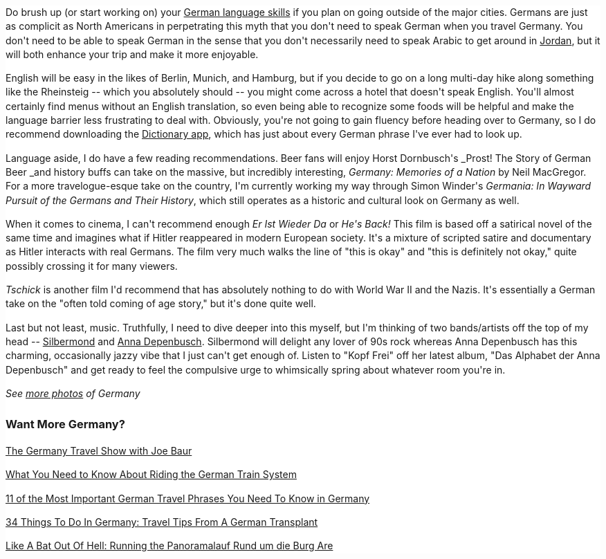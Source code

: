 Do brush up (or start working on) your [German language skills](https://withoutapath.com/most-important-german-travel-phrases/) if you plan on going outside of the major cities. Germans are just as complicit as North Americans in perpetrating this myth that you don't need to speak German when you travel Germany. You don't need to be able to speak German in the sense that you don't necessarily need to speak Arabic to get around in [Jordan](https://withoutapath.com/travel-guides/jordan/), but it will both enhance your trip and make it more enjoyable.

English will be easy in the likes of Berlin, Munich, and Hamburg, but if you decide to go on a long multi-day hike along something like the Rheinsteig -- which you absolutely should -- you might come across a hotel that doesn't speak English. You'll almost certainly find menus without an English translation, so even being able to recognize some foods will be helpful and make the language barrier less frustrating to deal with. Obviously, you're not going to gain fluency before heading over to Germany, so I do recommend downloading the [Dictionary app](https://itunes.apple.com/us/app/dict-cc-dictionary/id327732352?mt=8), which has just about every German phrase I've ever had to look up.

Language aside, I do have a few reading recommendations. Beer fans will enjoy Horst Dornbusch's _Prost! The Story of German Beer _and history buffs can take on the massive, but incredibly interesting, _Germany: Memories of a Nation_ by Neil MacGregor. For a more travelogue-esque take on the country, I'm currently working my way through Simon Winder's _Germania: In Wayward Pursuit of the Germans and Their History_, which still operates as a historic and cultural look on Germany as well.

When it comes to cinema, I can't recommend enough _Er Ist Wieder Da_ or _He's Back!_ This film is based off a satirical novel of the same time and imagines what if Hitler reappeared in modern European society. It's a mixture of scripted satire and documentary as Hitler interacts with real Germans. The film very much walks the line of "this is okay" and "this is definitely not okay," quite possibly crossing it for many viewers.

_Tschick_ is another film I'd recommend that has absolutely nothing to do with World War II and the Nazis. It's essentially a German take on the "often told coming of age story," but it's done quite well.

Last but not least, music. Truthfully, I need to dive deeper into this myself, but I'm thinking of two bands/artists off the top of my head -- [Silbermond](http://www.silbermond.de/) and [Anna Depenbusch](http://www.annadepenbusch.de/). Silbermond will delight any lover of 90s rock whereas Anna Depenbusch has this charming, occasionally jazzy vibe that I just can't get enough of. Listen to "Kopf Frei" off her latest album, "Das Alphabet der Anna Depenbusch" and get ready to feel the compulsive urge to whimsically spring about whatever room you're in.

_See [more photos](https://flic.kr/s/aHskRqQmqn) of Germany_

### Want More Germany?

[The Germany Travel Show with Joe Baur](http://www.germany.travel/en/ms/the-germany-travel-show/the-germany-travel-show.html)

[What You Need to Know About Riding the German Train System](https://withoutapath.com/german-train/)

[11 of the Most Important German Travel Phrases You Need To Know in Germany](https://withoutapath.com/most-important-german-travel-phrases/)

[34 Things To Do In Germany: Travel Tips From A German Transplant](https://withoutapath.com/things-to-do-in-germany/)

[Like A Bat Out Of Hell: Running the Panoramalauf Rund um die Burg Are](https://withoutapath.com/rund-um-die-burg-are/)
